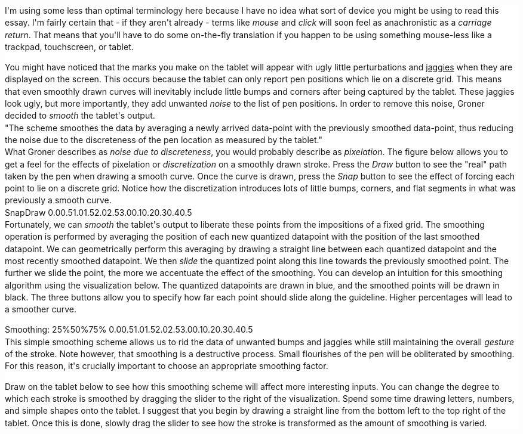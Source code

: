   
  
  
  
  
  
  
  
  
  
  
  
I'm using some less than optimal terminology here because I have no idea what sort of device you might be using to read this essay. I'm fairly certain that - if they aren't already - terms like _mouse_ and _click_ will soon feel as anachronistic as a _carriage return_. That means that you'll have to do some on-the-fly translation if you happen to be using something mouse-less like a trackpad, touchscreen, or tablet. 

You might have noticed that the marks you make on the tablet will appear with ugly little perturbations and [jaggies](https://en.wikipedia.org/wiki/Jaggies) when they are displayed on the screen. This occurs because the tablet can only report pen positions which lie on a discrete grid. This means that even smoothly drawn curves will inevitably include little bumps and corners after being captured by the tablet. These jaggies look ugly, but more importantly, they add unwanted _noise_ to the list of pen positions. In order to remove this noise, Groner decided to _smooth_ the tablet's output.   
"The scheme smoothes the data by averaging a newly arrived data-point with the previously smoothed data-point, thus reducing the noise due to the discreteness of the pen location as measured by the tablet."   
What Groner describes as _noise due to discreteness_, you would probably describe as _pixelation_. The figure below allows you to get a feel for the effects of pixelation or _discretization_ on a smoothly drawn stroke. Press the _Draw_ button to see the "real" path taken by the pen when drawing a smooth curve. Once the curve is drawn, press the _Snap_ button to see the effect of forcing each point to lie on a discrete grid. Notice how the discretization introduces lots of little bumps, corners, and flat segments in what was previously a smooth curve.   
SnapDraw 0.00.51.01.52.02.53.00.10.20.30.40.5   
Fortunately, we can _smooth_ the tablet's output to liberate these points from the impositions of a fixed grid. The smoothing operation is performed by averaging the position of each new quantized datapoint with the position of the last smoothed datapoint. We can geometrically perform this averaging by drawing a straight line between each quantized datapoint and the most recently smoothed datapoint. We then _slide_ the quantized point along this line towards the previously smoothed point. The further we slide the point, the more we accentuate the effect of the smoothing. You can develop an intuition for this smoothing algorithm using the visualization below. The quantized datapoints are drawn in blue, and the smoothed points will be drawn in black. The three buttons allow you to specify how far each point should slide along the guideline. Higher percentages will lead to a smoother curve.   
  
  
Smoothing: 25%50%75% 0.00.51.01.52.02.53.00.10.20.30.40.5   
This simple smoothing scheme allows us to rid the data of unwanted bumps and jaggies while still maintaining the overall _gesture_ of the stroke. Note however, that smoothing is a destructive process. Small flourishes of the pen will be obliterated by smoothing. For this reason, it's crucially important to choose an appropriate smoothing factor.   
  
Draw on the tablet below to see how this smoothing scheme will affect more interesting inputs. You can change the degree to which each stroke is smoothed by dragging the slider to the right of the visualization. Spend some time drawing letters, numbers, and simple shapes onto the tablet. I suggest that you begin by drawing a straight line from the bottom left to the top right of the tablet. Once this is done, slowly drag the slider to see how the stroke is transformed as the amount of smoothing is varied. 
